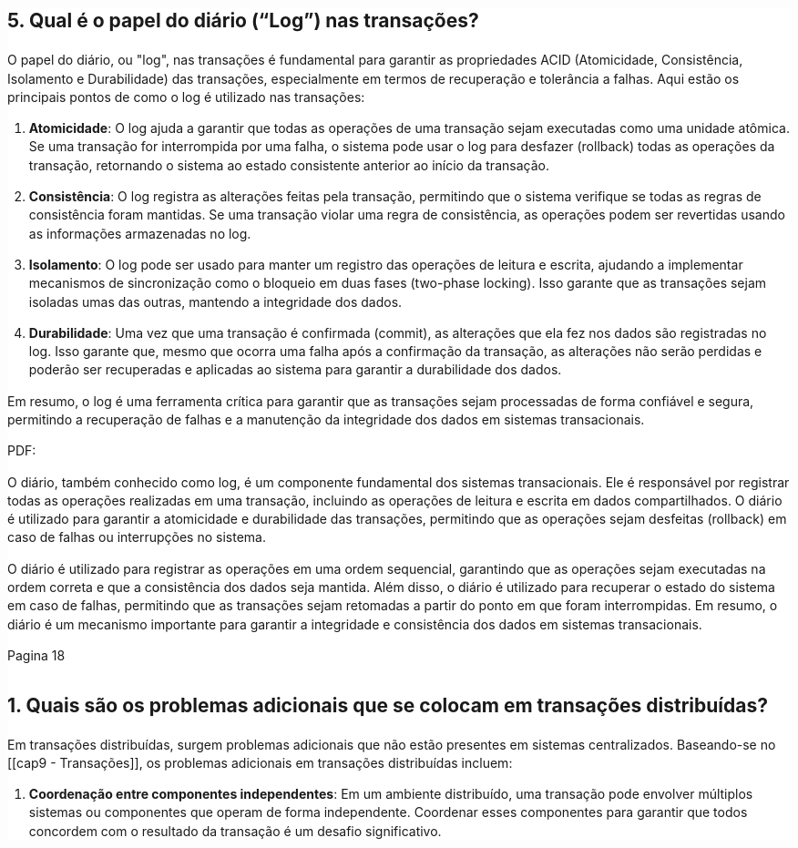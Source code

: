 


## 5. Qual é o papel do diário (“Log”) nas transações?
O papel do diário, ou "log", nas transações é fundamental para garantir as propriedades ACID (Atomicidade, Consistência, Isolamento e Durabilidade) das transações, especialmente em termos de recuperação e tolerância a falhas. Aqui estão os principais pontos de como o log é utilizado nas transações:

1. **Atomicidade**: O log ajuda a garantir que todas as operações de uma transação sejam executadas como uma unidade atômica. Se uma transação for interrompida por uma falha, o sistema pode usar o log para desfazer (rollback) todas as operações da transação, retornando o sistema ao estado consistente anterior ao início da transação.

2. **Consistência**: O log registra as alterações feitas pela transação, permitindo que o sistema verifique se todas as regras de consistência foram mantidas. Se uma transação violar uma regra de consistência, as operações podem ser revertidas usando as informações armazenadas no log.

3. **Isolamento**: O log pode ser usado para manter um registro das operações de leitura e escrita, ajudando a implementar mecanismos de sincronização como o bloqueio em duas fases (two-phase locking). Isso garante que as transações sejam isoladas umas das outras, mantendo a integridade dos dados.

4. **Durabilidade**: Uma vez que uma transação é confirmada (commit), as alterações que ela fez nos dados são registradas no log. Isso garante que, mesmo que ocorra uma falha após a confirmação da transação, as alterações não serão perdidas e poderão ser recuperadas e aplicadas ao sistema para garantir a durabilidade dos dados.

Em resumo, o log é uma ferramenta crítica para garantir que as transações sejam processadas de forma confiável e segura, permitindo a recuperação de falhas e a manutenção da integridade dos dados em sistemas transacionais.


PDF:

O diário, também conhecido como log, é um componente fundamental dos sistemas transacionais. Ele é responsável por registrar todas as operações realizadas em uma transação, incluindo as operações de leitura e escrita em dados compartilhados. O diário é utilizado para garantir a atomicidade e durabilidade das transações, permitindo que as operações sejam desfeitas (rollback) em caso de falhas ou interrupções no sistema. 

O diário é utilizado para registrar as operações em uma ordem sequencial, garantindo que as operações sejam executadas na ordem correta e que a consistência dos dados seja mantida. Além disso, o diário é utilizado para recuperar o estado do sistema em caso de falhas, permitindo que as transações sejam retomadas a partir do ponto em que foram interrompidas. Em resumo, o diário é um mecanismo importante para garantir a integridade e consistência dos dados em sistemas transacionais.

Pagina 18
## 1. Quais são os problemas adicionais que se colocam em transações distribuídas?
Em transações distribuídas, surgem problemas adicionais que não estão presentes em sistemas centralizados. Baseando-se no [[cap9 - Transações]], os problemas adicionais em transações distribuídas incluem:

1. **Coordenação entre componentes independentes**: Em um ambiente distribuído, uma transação pode envolver múltiplos sistemas ou componentes que operam de forma independente. Coordenar esses componentes para garantir que todos concordem com o resultado da transação é um desafio significativo.
